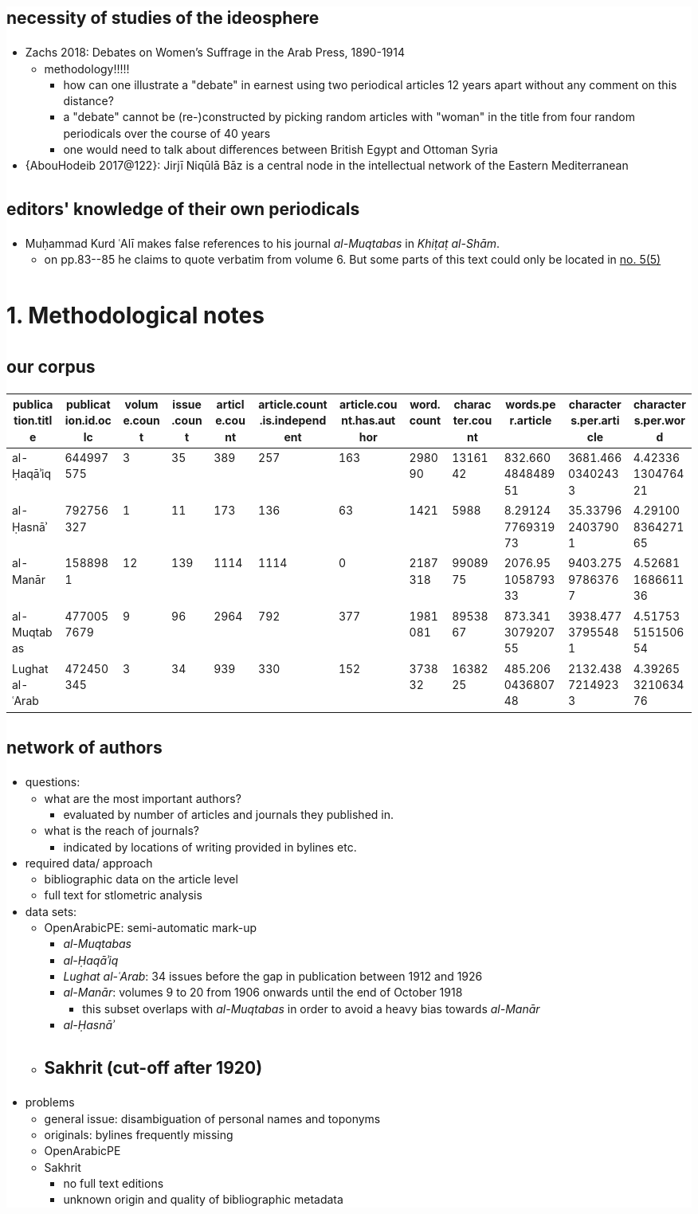 ## necessity of studies of the ideosphere

- Zachs 2018: Debates on Women’s Suffrage in the Arab Press, 1890-1914
    + methodology!!!!!
        - how can one illustrate a "debate" in earnest using two periodical articles 12 years apart without any comment on this distance?
        - a "debate" cannot be (re-)constructed by picking random articles with "woman" in the title from four random periodicals over the course of 40 years
        - one would need to talk about differences between British Egypt and Ottoman Syria
- {AbouHodeib 2017@122}: Jirjī Niqūlā Bāz is a central node in the intellectual network of the Eastern Mediterranean

## editors' knowledge of their own periodicals

- Muḥammad Kurd ʿAlī makes false references to his journal *al-Muqtabas* in *Khiṭaṭ al-Shām*.
    + on pp.83--85 he claims to quote verbatim from volume 6. But some parts of this text could only be located in [no. 5(5)](oclc_4770057679-i_52.TEIP5.xml#div_12.d1e2991)

# 1. Methodological notes
## our corpus

| publication.title | publication.id.oclc | volume.count | issue.count | article.count | article.count.is.independent | article.count.has.author | word.count | character.count | words.per.article | characters.per.article | characters.per.word |
|-------------------|---------------------|--------------|-------------|---------------|------------------------------|--------------------------|------------|-----------------|-------------------|------------------------|---------------------|
| al-Ḥaqāʾiq        |           644997575 |            3 |          35 |           389 |                          257 |                      163 |     298090 |         1316142 |  832.660484848951 |       3681.46603402433 |    4.42336130476421 |
| al-Ḥasnāʾ         |           792756327 |            1 |          11 |           173 |                          136 |                       63 |       1421 |            5988 |  8.29124776931973 |       35.3379624037901 |    4.29100836427165 |
| al-Manār          |             1588981 |           12 |         139 |          1114 |                         1114 |                        0 |    2187318 |         9908975 |  2076.95105879333 |       9403.27597863767 |    4.52681168661136 |
| al-Muqtabas       |          4770057679 |            9 |          96 |          2964 |                          792 |                      377 |    1981081 |         8953867 |  873.341307920755 |       3938.47737955481 |    4.51753515150654 |
| Lughat al-ʿArab   |           472450345 |            3 |          34 |           939 |                          330 |                      152 |     373832 |         1638225 |  485.206043680748 |       2132.43872149233 |    4.39265321063476 |



## network of authors

+ questions:
    * what are the most important authors?
        - evaluated by number of articles and journals they published in.
    * what is the reach of journals?
        - indicated by locations of writing provided in bylines etc.
+ required data/ approach
    * bibliographic data on the article level
    * full text for stlometric analysis
+ data sets:
    * OpenArabicPE: semi-automatic mark-up
        - *al-Muqtabas*
        - *al-Ḥaqāʾiq*
        - *Lughat al-ʿArab*: 34 issues before the gap in publication between 1912 and 1926
        - *al-Manār*: volumes 9 to 20 from 1906 onwards until the end of October 1918
            + this subset overlaps with *al-Muqtabas* in order to avoid a heavy bias towards *al-Manār*
        - *al-Ḥasnāʾ*
    * Sakhrit (cut-off after 1920)
        -
+ problems
    * general issue: disambiguation of personal names and toponyms
    * originals: bylines frequently missing
    * OpenArabicPE
    * Sakhrit
        - no full text editions
        - unknown origin and quality of bibliographic metadata